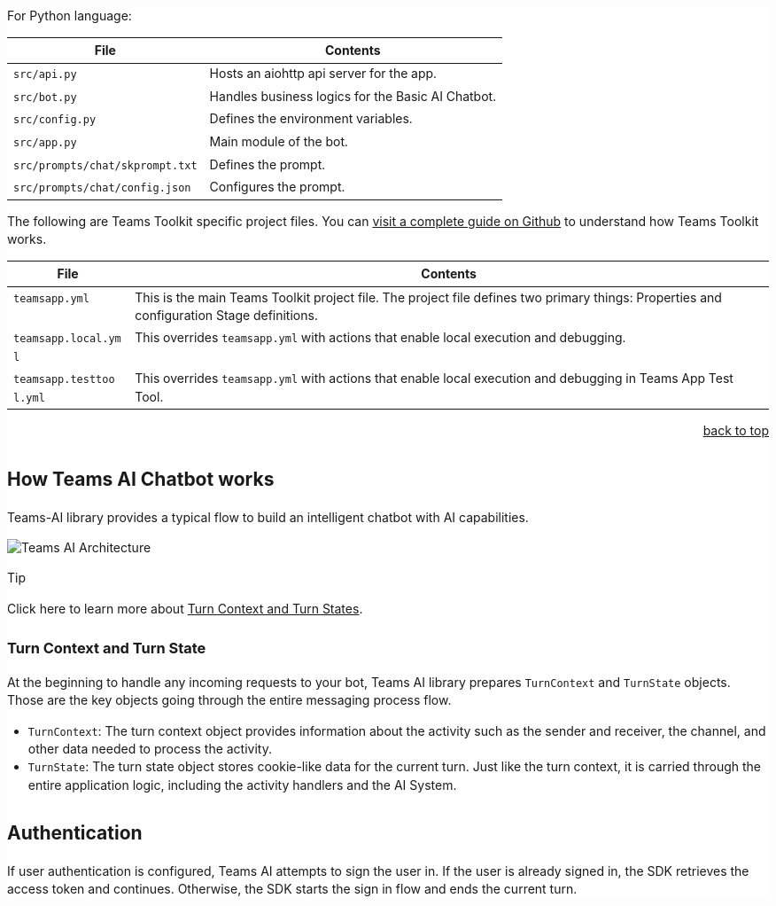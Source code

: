 For Python language: 

| File                                 | Contents                                           |
| - | - |
|`src/api.py`| Hosts an aiohttp api server for the app.|
|`src/bot.py`| Handles business logics for the Basic AI Chatbot.|
|`src/config.py`| Defines the environment variables.|
|`src/app.py`| Main module of the bot.|
|`src/prompts/chat/skprompt.txt`| Defines the prompt.|
|`src/prompts/chat/config.json`| Configures the prompt.|


The following are Teams Toolkit specific project files. You can [visit a complete guide on Github](https://github.com/OfficeDev/TeamsFx/wiki/Teams-Toolkit-Visual-Studio-Code-v5-Guide#overview) to understand how Teams Toolkit works.

| File                                 | Contents                                           |
| - | - |
|`teamsapp.yml`|This is the main Teams Toolkit project file. The project file defines two primary things:  Properties and configuration Stage definitions. |
|`teamsapp.local.yml`|This overrides `teamsapp.yml` with actions that enable local execution and debugging.|
|`teamsapp.testtool.yml`|This overrides `teamsapp.yml` with actions that enable local execution and debugging in Teams App Test Tool.|

<p align="right"><a href="#in-this-tutorial-you-will-learn">back to top</a></p>

## How Teams AI Chatbot works

Teams-AI library provides a typical flow to build an intelligent chatbot with AI capabilities.

![Teams AI Architecture](https://github.com/OfficeDev/TeamsFx/assets/37978464/02d087c5-29f2-427f-9057-f8946b1f3d40)

> [!TIP]
> Click here to learn more about [Turn Context and Turn States](https://github.com/microsoft/teams-ai/blob/main/getting-started/CONCEPTS/TURNS.md).

### Turn Context and Turn State
At the beginning to handle any incoming requests to your bot, Teams AI library prepares `TurnContext` and `TurnState` objects. Those are the key objects going through the entire messaging process flow.
* `TurnContext`: The turn context object provides information about the activity such as the sender and receiver, the channel, and other data needed to process the activity.
* `TurnState`: The turn state object stores cookie-like data for the current turn. Just like the turn context, it is carried through the entire application logic, including the activity handlers and the AI System.

## Authentication
If user authentication is configured, Teams AI attempts to sign the user in. If the user is already signed in, the SDK retrieves the access token and continues. Otherwise, the SDK starts the sign in flow and ends the current turn.
